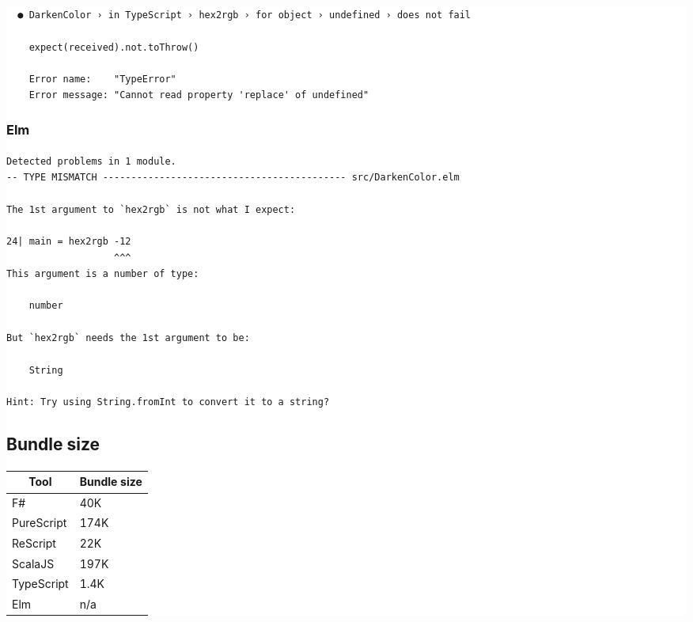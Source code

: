 ```
  ● DarkenColor › in TypeScript › hex2rgb › for object › undefined › does not fail

    expect(received).not.toThrow()

    Error name:    "TypeError"
    Error message: "Cannot read property 'replace' of undefined"
```

### Elm

```
Detected problems in 1 module.
-- TYPE MISMATCH ------------------------------------------- src/DarkenColor.elm

The 1st argument to `hex2rgb` is not what I expect:

24| main = hex2rgb -12
                   ^^^
This argument is a number of type:

    number

But `hex2rgb` needs the 1st argument to be:

    String

Hint: Try using String.fromInt to convert it to a string?
```

## Bundle size

<table>
  <thead>
    <tr>
      <th>Tool</th>
      <th>Bundle size</th>
    </tr>
  </thead>
  <tbody>
    <tr>
      <td>F#</td>
      <td>40K</td>
    </tr>
    <tr>
      <td>PureScript</td>
      <td>174K</td>
    </tr>
    <tr>
      <td>ReScript</td>
      <td>22K</td>
    </tr>
    <tr>
      <td>ScalaJS</td>
      <td>197K</td>
    </tr>
    <tr>
      <td>TypeScript</td>
      <td>1.4K</td>
    </tr>
    <tr>
      <td>Elm</td>
      <td>n/a</td>
    </tr>